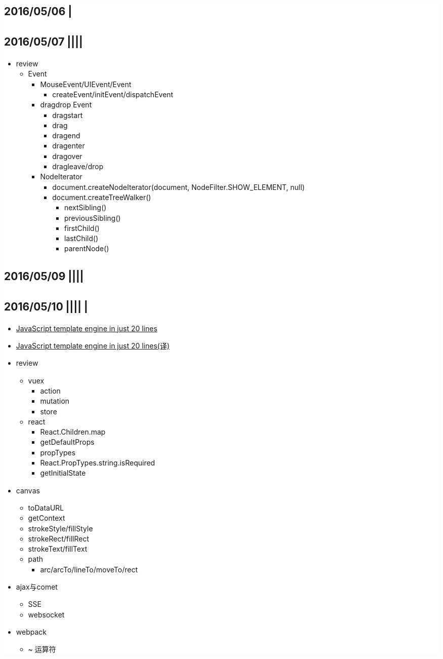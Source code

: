 ## 2016/05/06 |

## 2016/05/07 ||||
+ review
  + Event
    + MouseEvent/UIEvent/Event
      + createEvent/initEvent/dispatchEvent
    + dragdrop Event
      + dragstart
      + drag
      + dragend
      + dragenter
      + dragover
      + dragleave/drop
    + NodeIterator
      + document.createNodeIterator(document, NodeFilter.SHOW_ELEMENT, null)
      + document.createTreeWalker()
        + nextSibling()
        + previousSibling()
        + firstChild()
        + lastChild()
        + parentNode()

## 2016/05/09 ||||

## 2016/05/10 |||| |
+ [JavaScript template engine in just 20 lines](http://krasimirtsonev.com/blog/article/Javascript-template-engine-in-just-20-line)
+ [JavaScript template engine in just 20 lines(译)](http://blog.jobbole.com/56689/)

+ review
  + vuex
    + action
    + mutation
    + store
  + react
    + React.Children.map
    + getDefaultProps
    + propTypes
    + React.PropTypes.string.isRequired
    + getInitialState
+ canvas
  + toDataURL
  + getContext
  + strokeStyle/fillStyle
  + strokeRect/fillRect
  + strokeText/fillText
  + path
    + arc/arcTo/lineTo/moveTo/rect
+ ajax与comet
  + SSE
  + websocket
+ webpack
  + ~ 运算符
